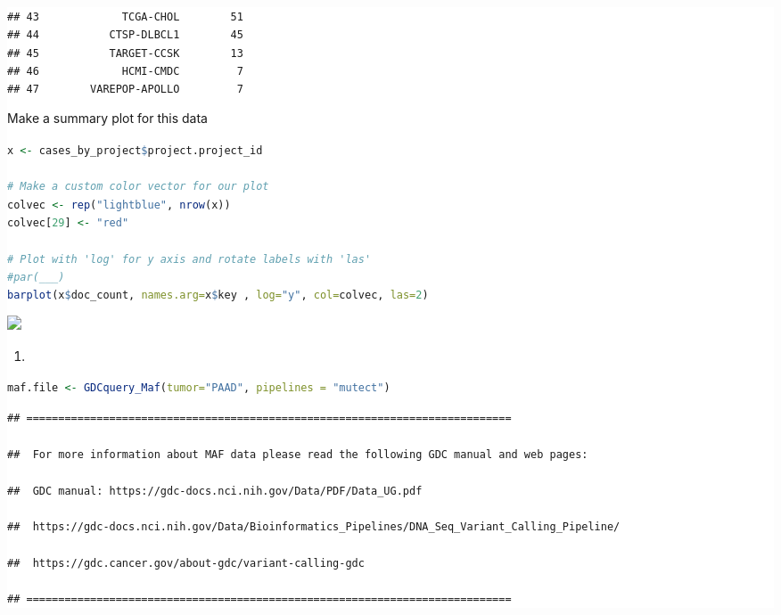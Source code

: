     ## 43             TCGA-CHOL        51
    ## 44           CTSP-DLBCL1        45
    ## 45           TARGET-CCSK        13
    ## 46             HCMI-CMDC         7
    ## 47        VAREPOP-APOLLO         7

Make a summary plot for this data

``` r
x <- cases_by_project$project.project_id

# Make a custom color vector for our plot
colvec <- rep("lightblue", nrow(x))
colvec[29] <- "red"

# Plot with 'log' for y axis and rotate labels with 'las'
#par(___)  
barplot(x$doc_count, names.arg=x$key , log="y", col=colvec, las=2)
```

![](class18_files/figure-markdown_github/unnamed-chunk-5-1.png)

1.  

``` r
maf.file <- GDCquery_Maf(tumor="PAAD", pipelines = "mutect")
```

    ## ============================================================================

    ##  For more information about MAF data please read the following GDC manual and web pages:

    ##  GDC manual: https://gdc-docs.nci.nih.gov/Data/PDF/Data_UG.pdf

    ##  https://gdc-docs.nci.nih.gov/Data/Bioinformatics_Pipelines/DNA_Seq_Variant_Calling_Pipeline/

    ##  https://gdc.cancer.gov/about-gdc/variant-calling-gdc

    ## ============================================================================
